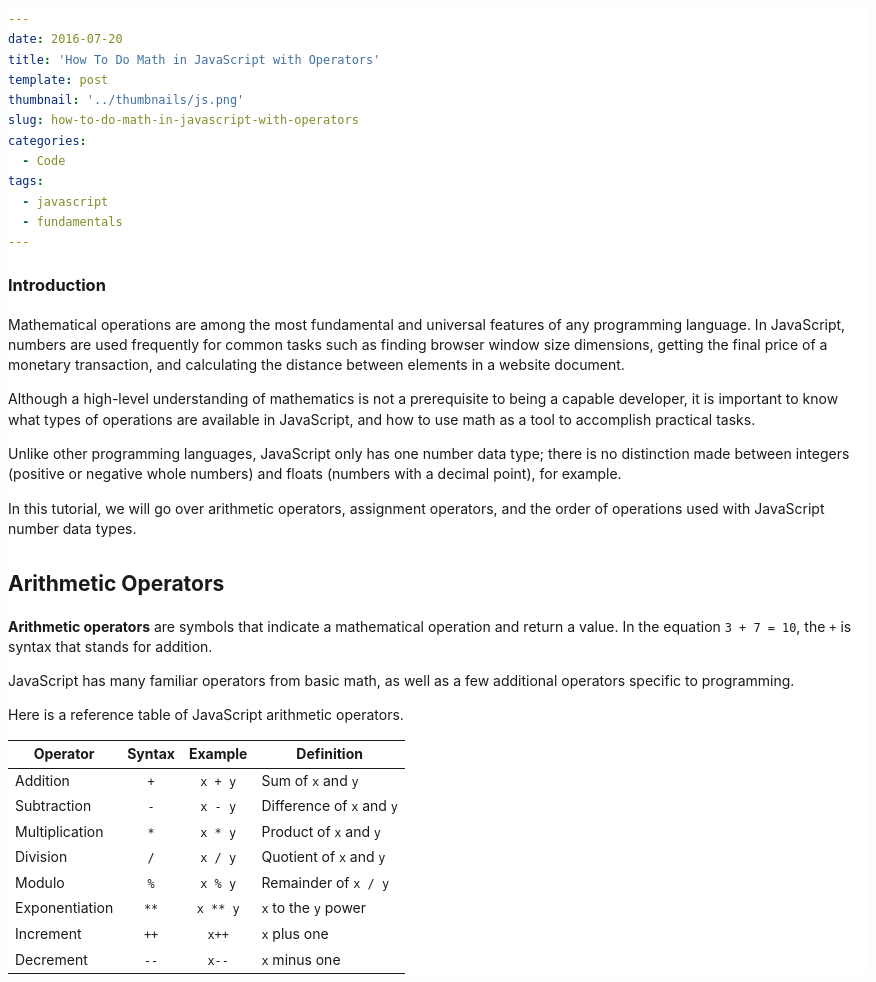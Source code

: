 ```yaml
---
date: 2016-07-20
title: 'How To Do Math in JavaScript with Operators'
template: post
thumbnail: '../thumbnails/js.png'
slug: how-to-do-math-in-javascript-with-operators
categories:
  - Code
tags:
  - javascript
  - fundamentals
---
```


### Introduction

Mathematical operations are among the most fundamental and universal features of any programming language. In JavaScript, numbers are used frequently for common tasks such as finding browser window size dimensions, getting the final price of a monetary transaction, and calculating the distance between elements in a website document.

Although a high-level understanding of mathematics is not a prerequisite to being a capable developer, it is important to know what types of operations are available in JavaScript, and how to use math as a tool to accomplish practical tasks.

Unlike other programming languages, JavaScript only has one number data type; there is no distinction made between integers (positive or negative whole numbers) and floats (numbers with a decimal point), for example.

In this tutorial, we will go over arithmetic operators, assignment operators, and the order of operations used with JavaScript number data types.

## Arithmetic Operators

**Arithmetic operators** are symbols that indicate a mathematical operation and return a value. In the equation `3 + 7 = 10`, the `+` is syntax that stands for addition.

JavaScript has many familiar operators from basic math, as well as a few additional operators specific to programming.

Here is a reference table of JavaScript arithmetic operators.

| Operator       | Syntax | Example  | Definition                |
| -------------- | :----: | :------: | ------------------------- |
| Addition       |  `+`   | `x + y`  | Sum of `x` and `y`        |
| Subtraction    |  `-`   | `x - y`  | Difference of `x` and `y` |
| Multiplication |  `*`   | `x * y`  | Product of `x` and `y`    |
| Division       |  `/`   | `x / y`  | Quotient of `x` and `y`   |
| Modulo         |  `%`   | `x % y`  | Remainder of `x / y`      |
| Exponentiation |  `**`  | `x ** y` | `x` to the `y` power      |
| Increment      |  `++`  |  `x++`   | `x` plus one              |
| Decrement      |  `--`  |  `x--`   | `x` minus one             |
